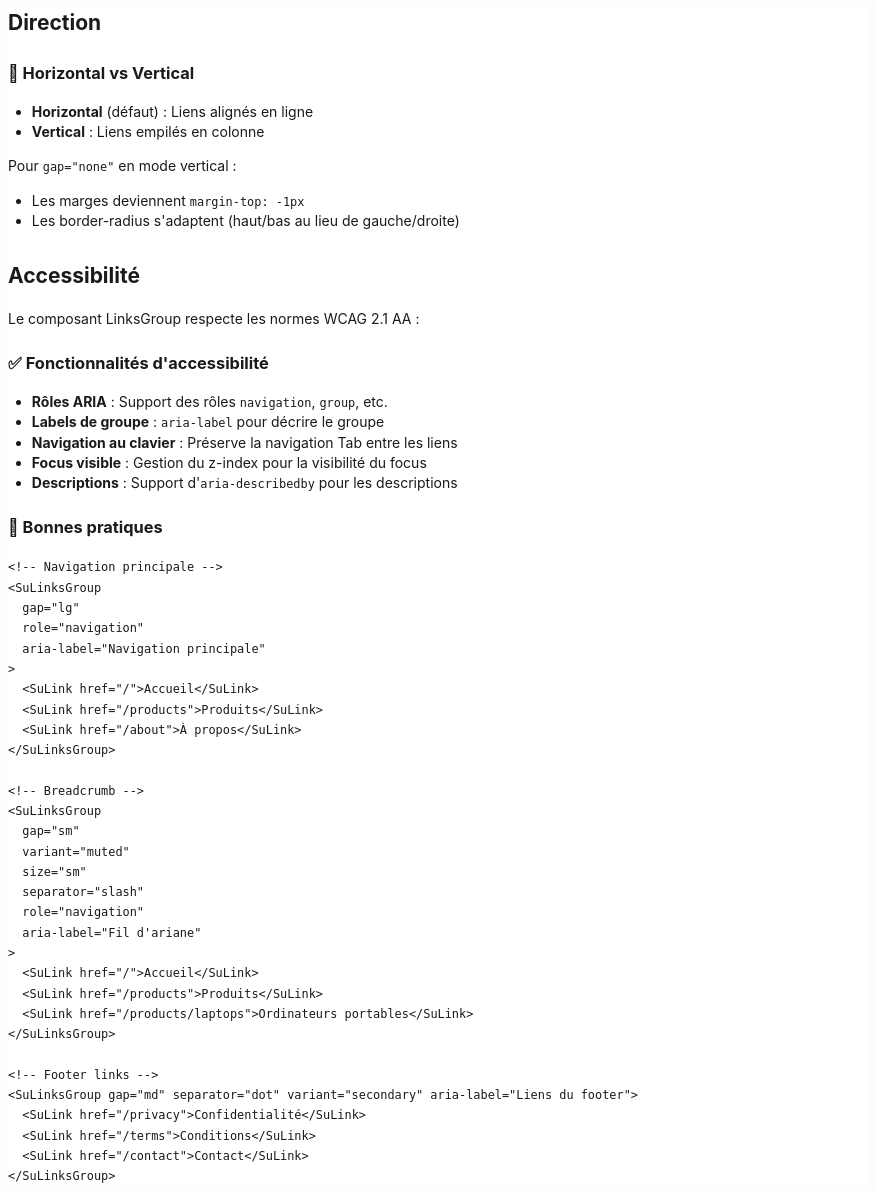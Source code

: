 ## Direction

### 📐 Horizontal vs Vertical

- **Horizontal** (défaut) : Liens alignés en ligne
- **Vertical** : Liens empilés en colonne

Pour `gap="none"` en mode vertical :
- Les marges deviennent `margin-top: -1px`
- Les border-radius s'adaptent (haut/bas au lieu de gauche/droite)

## Accessibilité

Le composant LinksGroup respecte les normes WCAG 2.1 AA :

### ✅ Fonctionnalités d'accessibilité

- **Rôles ARIA** : Support des rôles `navigation`, `group`, etc.
- **Labels de groupe** : `aria-label` pour décrire le groupe
- **Navigation au clavier** : Préserve la navigation Tab entre les liens
- **Focus visible** : Gestion du z-index pour la visibilité du focus
- **Descriptions** : Support d'`aria-describedby` pour les descriptions

### 🎯 Bonnes pratiques

```vue
<!-- Navigation principale -->
<SuLinksGroup 
  gap="lg" 
  role="navigation" 
  aria-label="Navigation principale"
>
  <SuLink href="/">Accueil</SuLink>
  <SuLink href="/products">Produits</SuLink>
  <SuLink href="/about">À propos</SuLink>
</SuLinksGroup>

<!-- Breadcrumb -->
<SuLinksGroup 
  gap="sm" 
  variant="muted"
  size="sm"
  separator="slash"
  role="navigation" 
  aria-label="Fil d'ariane"
>
  <SuLink href="/">Accueil</SuLink>
  <SuLink href="/products">Produits</SuLink>
  <SuLink href="/products/laptops">Ordinateurs portables</SuLink>
</SuLinksGroup>

<!-- Footer links -->
<SuLinksGroup gap="md" separator="dot" variant="secondary" aria-label="Liens du footer">
  <SuLink href="/privacy">Confidentialité</SuLink>
  <SuLink href="/terms">Conditions</SuLink>
  <SuLink href="/contact">Contact</SuLink>
</SuLinksGroup>
```
